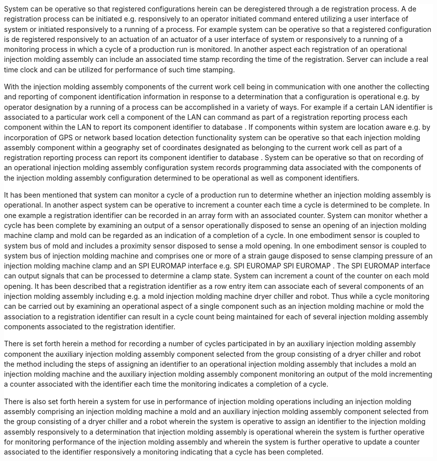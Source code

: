 System can be operative so that registered configurations herein can be deregistered through a de registration process. A de registration process can be initiated e.g. responsively to an operator initiated command entered utilizing a user interface of system or initiated responsively to a running of a process. For example system can be operative so that a registered configuration is de registered responsively to an actuation of an actuator of a user interface of system or responsively to a running of a monitoring process in which a cycle of a production run is monitored. In another aspect each registration of an operational injection molding assembly can include an associated time stamp recording the time of the registration. Server can include a real time clock and can be utilized for performance of such time stamping.

With the injection molding assembly components of the current work cell being in communication with one another the collecting and reporting of component identification information in response to a determination that a configuration is operational e.g. by operator designation by a running of a process can be accomplished in a variety of ways. For example if a certain LAN identifier is associated to a particular work cell a component of the LAN can command as part of a registration reporting process each component within the LAN to report its component identifier to database . If components within system are location aware e.g. by incorporation of GPS or network based location detection functionality system can be operative so that each injection molding assembly component within a geography set of coordinates designated as belonging to the current work cell as part of a registration reporting process can report its component identifier to database . System can be operative so that on recording of an operational injection molding assembly configuration system records programming data associated with the components of the injection molding assembly configuration determined to be operational as well as component identifiers.

It has been mentioned that system can monitor a cycle of a production run to determine whether an injection molding assembly is operational. In another aspect system can be operative to increment a counter each time a cycle is determined to be complete. In one example a registration identifier can be recorded in an array form with an associated counter. System can monitor whether a cycle has been complete by examining an output of a sensor operationally disposed to sense an opening of an injection molding machine clamp and mold can be regarded as an indication of a completion of a cycle. In one embodiment sensor is coupled to system bus of mold and includes a proximity sensor disposed to sense a mold opening. In one embodiment sensor is coupled to system bus of injection molding machine and comprises one or more of a strain gauge disposed to sense clamping pressure of an injection molding machine clamp and an SPI EUROMAP interface e.g. SPI EUROMAP SPI EUROMAP . The SPI EUROMAP interface can output signals that can be processed to determine a clamp state. System can increment a count of the counter on each mold opening. It has been described that a registration identifier as a row entry item can associate each of several components of an injection molding assembly including e.g. a mold injection molding machine dryer chiller and robot. Thus while a cycle monitoring can be carried out by examining an operational aspect of a single component such as an injection molding machine or mold the association to a registration identifier can result in a cycle count being maintained for each of several injection molding assembly components associated to the registration identifier.

There is set forth herein a method for recording a number of cycles participated in by an auxiliary injection molding assembly component the auxiliary injection molding assembly component selected from the group consisting of a dryer chiller and robot the method including the steps of assigning an identifier to an operational injection molding assembly that includes a mold an injection molding machine and the auxiliary injection molding assembly component monitoring an output of the mold incrementing a counter associated with the identifier each time the monitoring indicates a completion of a cycle.

There is also set forth herein a system for use in performance of injection molding operations including an injection molding assembly comprising an injection molding machine a mold and an auxiliary injection molding assembly component selected from the group consisting of a dryer chiller and a robot wherein the system is operative to assign an identifier to the injection molding assembly responsively to a determination that injection molding assembly is operational wherein the system is further operative for monitoring performance of the injection molding assembly and wherein the system is further operative to update a counter associated to the identifier responsively a monitoring indicating that a cycle has been completed.
